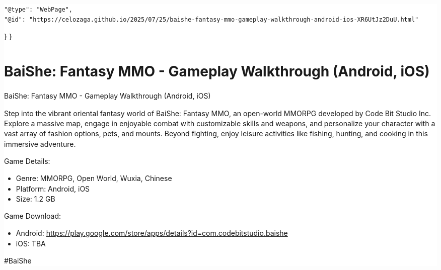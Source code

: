     "@type": "WebPage",
    "@id": "https://celozaga.github.io/2025/07/25/baishe-fantasy-mmo-gameplay-walkthrough-android-ios-XR6UtJz2DuU.html"
  }
}
</script>

<h1 class="youtube-post-title">BaiShe: Fantasy MMO - Gameplay Walkthrough (Android, iOS)</h1>

<iframe class="BLOG_video_class" width="100%" height="100%" 
        src="https://www.youtube.com/embed/XR6UtJz2DuU"
        youtube-src-id="XR6UtJz2DuU"
        title="YouTube Video Player"
        frameborder="0"
        allow="accelerometer; autoplay; clipboard-write; encrypted-media; gyroscope; picture-in-picture; web-share"
        referrerpolicy="strict-origin-when-cross-origin"
        allowfullscreen></iframe>

<p class="youtube-post-description">BaiShe: Fantasy MMO - Gameplay Walkthrough (Android, iOS)

Step into the vibrant oriental fantasy world of BaiShe: Fantasy MMO, an open-world MMORPG developed by Code Bit Studio Inc. Explore a massive map, engage in enjoyable combat with customizable skills and weapons, and personalize your character with a vast array of fashion options, pets, and mounts. Beyond fighting, enjoy leisure activities like fishing, hunting, and cooking in this immersive adventure.

Game Details:

- Genre: MMORPG, Open World, Wuxia, Chinese
- Platform: Android, iOS
- Size: 1.2 GB

Game Download:

- Android: https://play.google.com/store/apps/details?id=com.codebitstudio.baishe
- iOS: TBA

#BaiShe</p>
